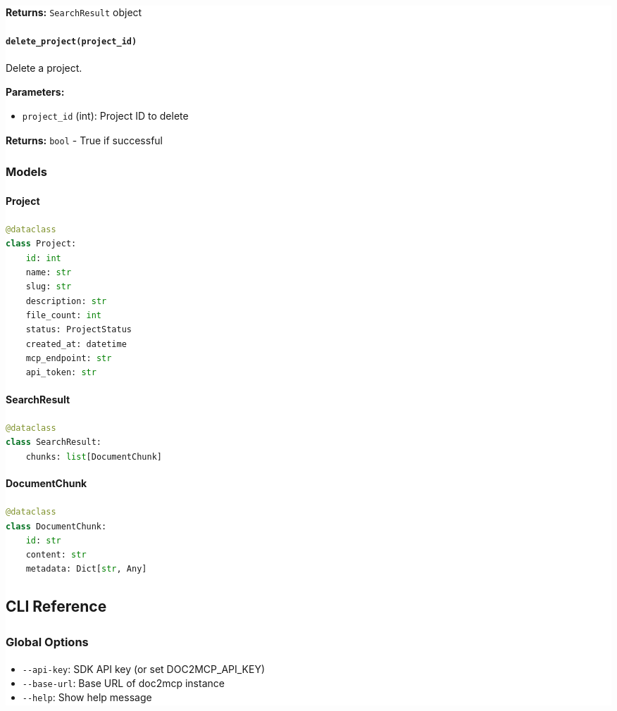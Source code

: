 **Returns:** `SearchResult` object

#### `delete_project(project_id)`

Delete a project.

**Parameters:**
- `project_id` (int): Project ID to delete

**Returns:** `bool` - True if successful

### Models

#### Project

```python
@dataclass
class Project:
    id: int
    name: str
    slug: str
    description: str
    file_count: int
    status: ProjectStatus
    created_at: datetime
    mcp_endpoint: str
    api_token: str
```

#### SearchResult

```python
@dataclass
class SearchResult:
    chunks: list[DocumentChunk]
```

#### DocumentChunk

```python
@dataclass
class DocumentChunk:
    id: str
    content: str
    metadata: Dict[str, Any]
```

## CLI Reference

### Global Options

- `--api-key`: SDK API key (or set DOC2MCP_API_KEY)
- `--base-url`: Base URL of doc2mcp instance
- `--help`: Show help message
